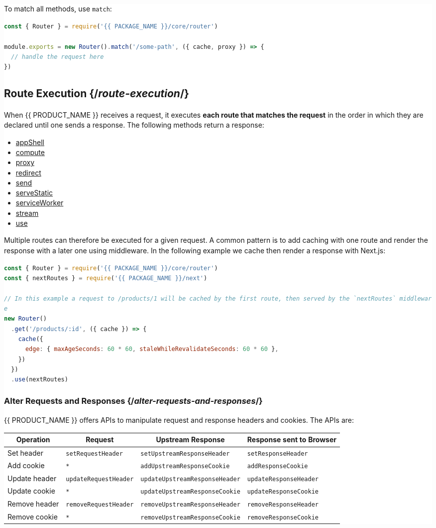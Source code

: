 To match all methods, use `match`:

```js filename="./routes.js"
const { Router } = require('{{ PACKAGE_NAME }}/core/router')

module.exports = new Router().match('/some-path', ({ cache, proxy }) => {
  // handle the request here
})
```

## Route Execution {/*route-execution*/}

When {{ PRODUCT_NAME }} receives a request, it executes **each route that matches the request** in the order in which they are declared until one sends a response. The following methods return a response:

- [appShell](/docs/api/core/classes/_router_responsewriter_.responsewriter.html#appshell)
- [compute](/docs/api/core/classes/_router_responsewriter_.responsewriter.html#compute)
- [proxy](/docs/api/core/classes/_router_responsewriter_.responsewriter.html#proxy)
- [redirect](/docs/api/core/classes/_router_responsewriter_.responsewriter.html#redirect)
- [send](/docs/api/core/classes/_router_responsewriter_.responsewriter.html#send)
- [serveStatic](/docs/api/core/classes/_router_responsewriter_.responsewriter.html#servestatic)
- [serviceWorker](/docs/api/core/classes/_router_responsewriter_.responsewriter.html#serviceworker)
- [stream](/docs/api/core/classes/_router_responsewriter_.responsewriter.html#stream)
- [use](/docs/api/core/classes/_router_responsewriter_.responsewriter.html#compute)

Multiple routes can therefore be executed for a given request. A common pattern is to add caching with one route and render the response with a later one using middleware. In the following example we cache then render a response with Next.js:

```js
const { Router } = require('{{ PACKAGE_NAME }}/core/router')
const { nextRoutes } = require('{{ PACKAGE_NAME }}/next')

// In this example a request to /products/1 will be cached by the first route, then served by the `nextRoutes` middleware
new Router()
  .get('/products/:id', ({ cache }) => {
    cache({
      edge: { maxAgeSeconds: 60 * 60, staleWhileRevalidateSeconds: 60 * 60 },
    })
  })
  .use(nextRoutes)
```

### Alter Requests and Responses {/*alter-requests-and-responses*/}

{{ PRODUCT_NAME }} offers APIs to manipulate request and response headers and cookies. The APIs are:

| Operation     | Request               | Upstream Response              | Response sent to Browser |
| ------------- | --------------------- | ------------------------------ | ------------------------ |
| Set header    | `setRequestHeader`    | `setUpstreamResponseHeader`    | `setResponseHeader`      |
| Add cookie    | `*`                   | `addUpstreamResponseCookie`    | `addResponseCookie`      |
| Update header | `updateRequestHeader` | `updateUpstreamResponseHeader` | `updateResponseHeader`   |
| Update cookie | `*`                   | `updateUpstreamResponseCookie` | `updateResponseCookie`   |
| Remove header | `removeRequestHeader` | `removeUpstreamResponseHeader` | `removeResponseHeader`   |
| Remove cookie | `*`                   | `removeUpstreamResponseCookie` | `removeResponseCookie`   |
